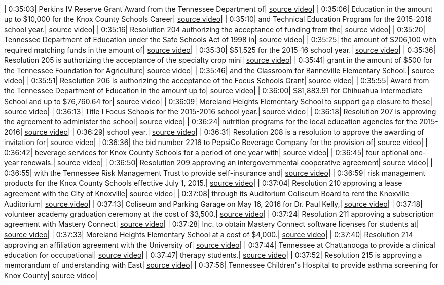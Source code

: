 | 0:35:03| Perkins IV Reserve Grant Award from the Tennessee Department of| [source video](https://archive.org/details/CoCom150928?start=2103)|
| 0:35:06| Education in the amount up to $10,000 for the Knox County Schools Career| [source video](https://archive.org/details/CoCom150928?start=2106)|
| 0:35:10| and Technical Education Program for the 2015-2016 school year.| [source video](https://archive.org/details/CoCom150928?start=2110)|
| 0:35:16| Resolution 204 authorizing the acceptance of funding from the| [source video](https://archive.org/details/CoCom150928?start=2116)|
| 0:35:20| Tennessee Department of Education under the Safe Schools Act of 1998 in| [source video](https://archive.org/details/CoCom150928?start=2120)|
| 0:35:25| the amount of $206,100 with required matching funds in the amount of| [source video](https://archive.org/details/CoCom150928?start=2125)|
| 0:35:30| $51,525 for the 2015-16 school year.| [source video](https://archive.org/details/CoCom150928?start=2130)|
| 0:35:36| Resolution 205 is authorizing the acceptance of the specialty crop mini| [source video](https://archive.org/details/CoCom150928?start=2136)|
| 0:35:41| grant in the amount of $500 for the Tennessee Foundation for Agriculture| [source video](https://archive.org/details/CoCom150928?start=2141)|
| 0:35:46| and the Classroom for Banneville Elementary School.| [source video](https://archive.org/details/CoCom150928?start=2146)|
| 0:35:51| Resolution 206 is authorizing the acceptance of the Focus Schools Grant| [source video](https://archive.org/details/CoCom150928?start=2151)|
| 0:35:55| Award from the Tennessee Department of Education in the amount up to| [source video](https://archive.org/details/CoCom150928?start=2155)|
| 0:36:00| $81,883.91 for Chihuahua Intermediate School and up to $76,760.64 for| [source video](https://archive.org/details/CoCom150928?start=2160)|
| 0:36:09| Moreland Heights Elementary School to support gap closure to these| [source video](https://archive.org/details/CoCom150928?start=2169)|
| 0:36:13| Title I Focus Schools for the 2015-2016 school year.| [source video](https://archive.org/details/CoCom150928?start=2173)|
| 0:36:18| Resolution 207 is approving the agreement to administer the school| [source video](https://archive.org/details/CoCom150928?start=2178)|
| 0:36:24| nutrition programs for the local education agencies for the 2015-2016| [source video](https://archive.org/details/CoCom150928?start=2184)|
| 0:36:29| school year.| [source video](https://archive.org/details/CoCom150928?start=2189)|
| 0:36:31| Resolution 208 is a resolution to approve the awarding of invitation for| [source video](https://archive.org/details/CoCom150928?start=2191)|
| 0:36:36| the bid number 2216 to PepsiCo Beverage Company for the provision of| [source video](https://archive.org/details/CoCom150928?start=2196)|
| 0:36:42| beverage services for Knox County Schools for a period of one year with| [source video](https://archive.org/details/CoCom150928?start=2202)|
| 0:36:45| four optional one-year renewals.| [source video](https://archive.org/details/CoCom150928?start=2205)|
| 0:36:50| Resolution 209 approving an intergovernmental cooperative agreement| [source video](https://archive.org/details/CoCom150928?start=2210)|
| 0:36:55| with the Tennessee Risk Management Trust to provide self-insurance and| [source video](https://archive.org/details/CoCom150928?start=2215)|
| 0:36:59| risk management products for the Knox County Schools effective July 1, 2015.| [source video](https://archive.org/details/CoCom150928?start=2219)|
| 0:37:04| Resolution 210 approving a lease agreement with the City of Knoxville| [source video](https://archive.org/details/CoCom150928?start=2224)|
| 0:37:08| through its Auditorium Coliseum Board to rent the Knoxville Auditorium| [source video](https://archive.org/details/CoCom150928?start=2228)|
| 0:37:13| Coliseum and Parking Garage on May 16, 2016 for Dr. Paul Kelly,| [source video](https://archive.org/details/CoCom150928?start=2233)|
| 0:37:18| volunteer academy graduation ceremony at the cost of $3,500.| [source video](https://archive.org/details/CoCom150928?start=2238)|
| 0:37:24| Resolution 211 approving a subscription agreement with Mastery Connect| [source video](https://archive.org/details/CoCom150928?start=2244)|
| 0:37:28| Inc. to obtain Mastery Connect software licenses for students at| [source video](https://archive.org/details/CoCom150928?start=2248)|
| 0:37:33| Moreland Heights Elementary School at a cost of $4,000.| [source video](https://archive.org/details/CoCom150928?start=2253)|
| 0:37:40| Resolution 214 approving an affiliation agreement with the University of| [source video](https://archive.org/details/CoCom150928?start=2260)|
| 0:37:44| Tennessee at Chattanooga to provide a clinical education for occupational| [source video](https://archive.org/details/CoCom150928?start=2264)|
| 0:37:47| therapy students.| [source video](https://archive.org/details/CoCom150928?start=2267)|
| 0:37:52| Resolution 215 is approving a memorandum of understanding with East| [source video](https://archive.org/details/CoCom150928?start=2272)|
| 0:37:56| Tennessee Children's Hospital to provide asthma screening for Knox County| [source video](https://archive.org/details/CoCom150928?start=2276)|